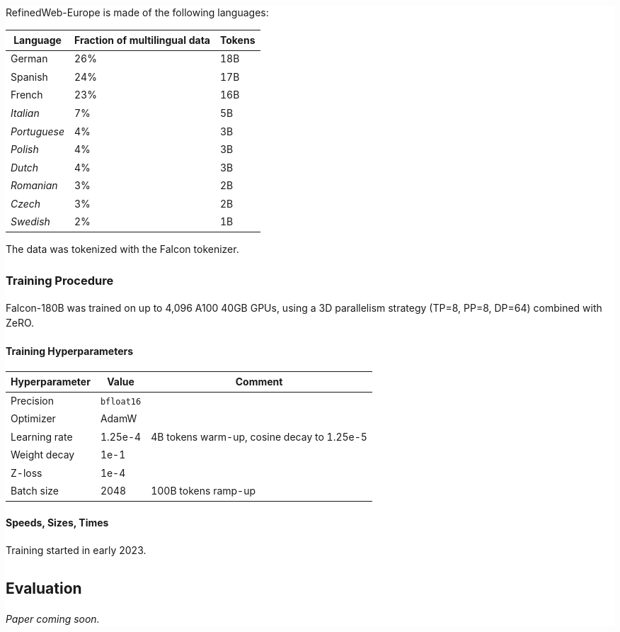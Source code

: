 RefinedWeb-Europe is made of the following languages:

| **Language** | **Fraction of multilingual data** | **Tokens** |
|--------------|-----------------------------------|------------|
| German       | 26%                               | 18B        |
| Spanish      | 24%                               | 17B        |
| French       | 23%                               | 16B        |
| _Italian_    | 7%                                | 5B         |
| _Portuguese_ | 4%                                | 3B         |
| _Polish_     | 4%                                | 3B         |
| _Dutch_      | 4%                                | 3B         |
| _Romanian_   | 3%                                | 2B         |
| _Czech_      | 3%                                | 2B         |
| _Swedish_    | 2%                                | 1B         |


The data was tokenized with the Falcon tokenizer.

### Training Procedure 

Falcon-180B was trained on up to 4,096 A100 40GB GPUs, using a 3D parallelism strategy (TP=8, PP=8, DP=64) combined with ZeRO.

#### Training Hyperparameters

| **Hyperparameter** | **Value**  | **Comment**                               |
|--------------------|------------|-------------------------------------------|
| Precision          | `bfloat16` |                                           |
| Optimizer          | AdamW      |                                           |
| Learning rate      | 1.25e-4       | 4B tokens warm-up, cosine decay to 1.25e-5 |
| Weight decay       | 1e-1       |                                           |
| Z-loss       | 1e-4       |                                           |
| Batch size         | 2048        | 100B tokens ramp-up                         |


#### Speeds, Sizes, Times

Training started in early 2023.

## Evaluation

*Paper coming soon.*
